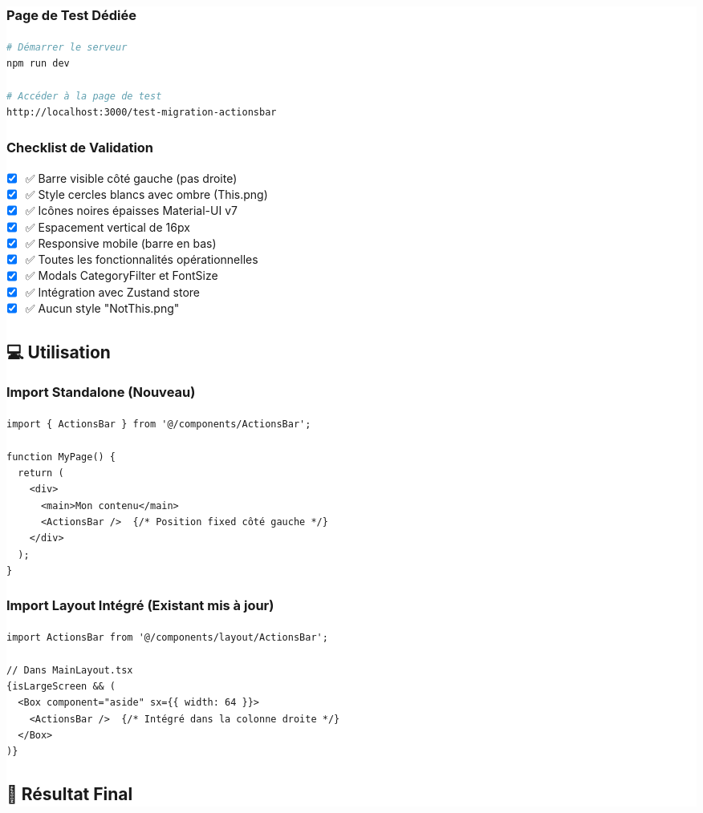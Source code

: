 ### Page de Test Dédiée
```bash
# Démarrer le serveur
npm run dev

# Accéder à la page de test
http://localhost:3000/test-migration-actionsbar
```

### Checklist de Validation
- [x] ✅ Barre visible côté gauche (pas droite)
- [x] ✅ Style cercles blancs avec ombre (This.png)
- [x] ✅ Icônes noires épaisses Material-UI v7
- [x] ✅ Espacement vertical de 16px
- [x] ✅ Responsive mobile (barre en bas)
- [x] ✅ Toutes les fonctionnalités opérationnelles
- [x] ✅ Modals CategoryFilter et FontSize
- [x] ✅ Intégration avec Zustand store
- [x] ✅ Aucun style "NotThis.png"

## 💻 Utilisation

### Import Standalone (Nouveau)
```tsx
import { ActionsBar } from '@/components/ActionsBar';

function MyPage() {
  return (
    <div>
      <main>Mon contenu</main>
      <ActionsBar />  {/* Position fixed côté gauche */}
    </div>
  );
}
```

### Import Layout Intégré (Existant mis à jour)
```tsx
import ActionsBar from '@/components/layout/ActionsBar';

// Dans MainLayout.tsx
{isLargeScreen && (
  <Box component="aside" sx={{ width: 64 }}>
    <ActionsBar />  {/* Intégré dans la colonne droite */}
  </Box>
)}
```

## 🎉 Résultat Final
